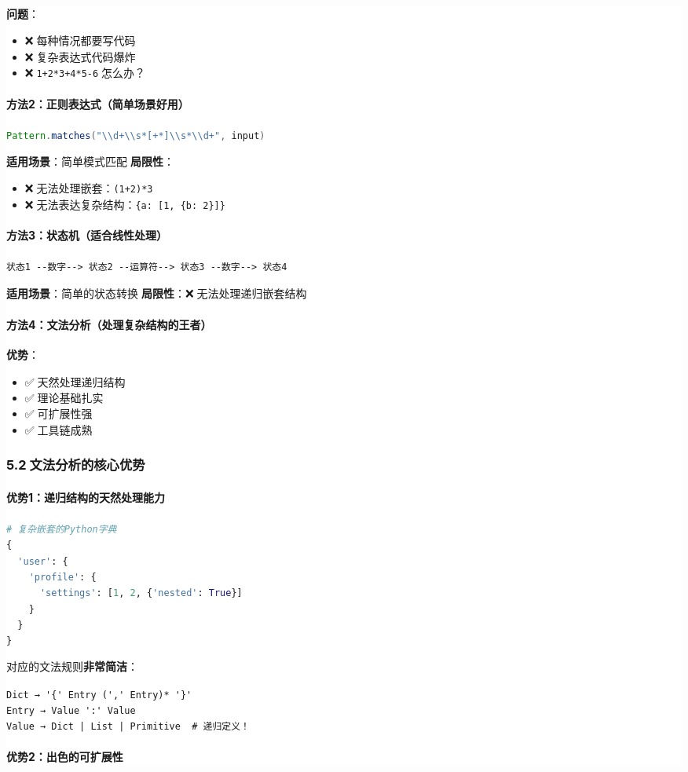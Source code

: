 **问题**：
- ❌ 每种情况都要写代码
- ❌ 复杂表达式代码爆炸
- ❌ `1+2*3+4*5-6` 怎么办？

#### 方法2：正则表达式（简单场景好用）

```java
Pattern.matches("\\d+\\s*[+*]\\s*\\d+", input)
```

**适用场景**：简单模式匹配
**局限性**：
- ❌ 无法处理嵌套：`(1+2)*3`
- ❌ 无法表达复杂结构：`{a: [1, {b: 2}]}`

#### 方法3：状态机（适合线性处理）

```
状态1 --数字--> 状态2 --运算符--> 状态3 --数字--> 状态4
```

**适用场景**：简单的状态转换
**局限性**：❌ 无法处理递归嵌套结构

#### 方法4：文法分析（处理复杂结构的王者）

**优势**：
- ✅ 天然处理递归结构
- ✅ 理论基础扎实
- ✅ 可扩展性强
- ✅ 工具链成熟

### 5.2 文法分析的核心优势

#### 优势1：递归结构的天然处理能力

```python
# 复杂嵌套的Python字典
{
  'user': {
    'profile': {
      'settings': [1, 2, {'nested': True}]
    }
  }
}
```

对应的文法规则**非常简洁**：
```
Dict → '{' Entry (',' Entry)* '}'
Entry → Value ':' Value
Value → Dict | List | Primitive  # 递归定义！
```

#### 优势2：出色的可扩展性
